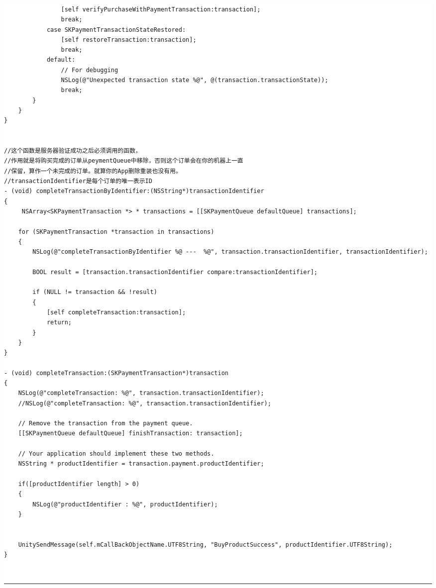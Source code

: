 ```oc
                [self verifyPurchaseWithPaymentTransaction:transaction];
                break;
            case SKPaymentTransactionStateRestored:
                [self restoreTransaction:transaction];
                break;
            default:
                // For debugging
                NSLog(@"Unexpected transaction state %@", @(transaction.transactionState));
                break;
        }
    }
}


//这个函数是服务器验证成功之后必须调用的函数，
//作用就是将购买完成的订单从peymentQueue中移除，否则这个订单会在你的机器上一直
//保留，算作一个未完成的订单。就算你的App删除重装也没有用。
//transactionIdentifier是每个订单的唯一表示ID
- (void) completeTransactionByIdentifier:(NSString*)transactionIdentifier
{
     NSArray<SKPaymentTransaction *> * transactions = [[SKPaymentQueue defaultQueue] transactions];
    
    for (SKPaymentTransaction *transaction in transactions)
    {
        NSLog(@"completeTransactionByIdentifier %@ ---  %@", transaction.transactionIdentifier, transactionIdentifier);
        
        BOOL result = [transaction.transactionIdentifier compare:transactionIdentifier];
        
        if (NULL != transaction && !result)
        {
            [self completeTransaction:transaction];
            return;
        }
    }
}

- (void) completeTransaction:(SKPaymentTransaction*)transaction
{
    NSLog(@"completeTransaction: %@", transaction.transactionIdentifier);
    //NSLog(@"completeTransaction: %@", transaction.transactionIdentifier);

    // Remove the transaction from the payment queue.
    [[SKPaymentQueue defaultQueue] finishTransaction: transaction];
    
    // Your application should implement these two methods.
    NSString * productIdentifier = transaction.payment.productIdentifier;
    
    if([productIdentifier length] > 0)
    {
        NSLog(@"productIdentifier : %@", productIdentifier);
    }
    
    
    UnitySendMessage(self.mCallBackObjectName.UTF8String, "BuyProductSuccess", productIdentifier.UTF8String);
}

```
<br>

---